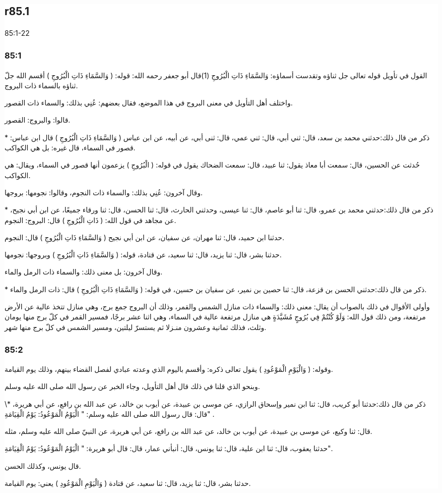 ## r85.1
85:1-22
### 85:1
القول في تأويل قوله تعالى جل ثناؤه وتقدست أسماؤه: وَالسَّمَاءِ ذَاتِ الْبُرُوجِ (1)قال أبو جعفر رحمه الله: قوله: ( وَالسَّمَاءِ ذَاتِ الْبُرُوجِ ) أقسم الله جلّ ثناؤه بالسماء ذات البروج.

واختلف أهل التأويل في معنى البروج في هذا الموضع، فقال بعضهم: عُنِي بذلك: والسماء ذات القصور.

قالوا: والبروج: القصور.

\* ذكر من قال ذلك:حدثني محمد بن سعد، قال: ثني أبي، قال: ثني عمي، قال: ثنى أبي، عن أبيه، عن ابن عباس ( وَالسَّمَاءِ ذَاتِ الْبُرُوجِ ) قال ابن عباس: قصور في السماء، قال غيره: بل هي الكواكب.

حُدثت عن الحسين، قال: سمعت أبا معاذ يقول: ثنا عبيد، قال: سمعت الضحاك يقول في قوله: ( الْبُرُوجِ ) يزعمون أنها قصور في السماء، ويقال: هي الكواكب.

وقال آخرون: عُنِي بذلك: والسماء ذات النجوم، وقالوا: نجومها: بروجها.

\* ذكر من قال ذلك:حدثني محمد بن عمرو، قال: ثنا أبو عاصم، قال: ثنا عيسى، وحدثني الحارث، قال: ثنا الحسن، قال: ثنا ورقاء جميعًا، عن ابن أبي نجيح، عن مجاهد في قول الله: ( ذَاتِ الْبُرُوجِ ) قال: البروج: النجوم.

حدثنا ابن حميد، قال: ثنا مهران، عن سفيان، عن ابن أبي نجيح ( وَالسَّمَاءِ ذَاتِ الْبُرُوجِ ) قال: النجوم.

حدثنا بشر، قال: ثنا يزيد، قال: ثنا سعيد، عن قتادة، قوله: ( وَالسَّمَاءِ ذَاتِ الْبُرُوجِ ) وبروجها: نجومها.

وقال آخرون: بل معنى ذلك: والسماء ذات الرمل والماء.

\* ذكر من قال ذلك:حدثني الحسن بن قزعة، قال: ثنا حصين بن نمير، عن سفيان بن حسين، في قوله: ( وَالسَّمَاءِ ذَاتِ الْبُرُوجِ ) قال: ذات الرمل والماء.

وأولى الأقوال في ذلك بالصواب أن يقال: معنى ذلك: والسماء ذات منازل الشمس والقمر، وذلك أن البروج جمع برج، وهي منازل تتخذ عالية عن الأرض مرتفعة، ومن ذلك قول الله: وَلَوْ كُنْتُمْ فِي بُرُوجٍ مُشَيَّدَةٍ هي منازل مرتفعة عالية في السماء، وهي اثنا عشر برجًا، فمسير القمر في كلّ برج منها يومان وثلث، فذلك ثمانية وعشرون منـزلا ثم يستسرّ ليلتين، ومسير الشمس في كلّ برج منها شهر.

### 85:2
وقوله: ( وَالْيَوْمِ الْمَوْعُودِ ) يقول تعالى ذكره: وأقسم باليوم الذي وعدته عبادي لفصل القضاء بينهم، وذلك يوم القيامة.

وبنحو الذي قلنا في ذلك قال أهل التأويل، وجاء الخبر عن رسول الله صلى الله عليه وسلم.

\\* ذكر من قال ذلك:حدثنا أبو كريب، قال: ثنا ابن نمير وإسحاق الرازي، عن موسى بن عبيدة، عن أيوب بن خالد، عن عبد الله بن رافع، عن أبي هريرة، قال: قال رسول الله صلى الله عليه وسلم: " الْيَوْمُ الْمَوْعُودُ: يَوْمُ الْقِيَامَةِ" .

قال: ثنا وكيع، عن موسى بن عبيدة، عن أيوب بن خالد، عن عبد الله بن رافع، عن أبي هريرة، عن النبيّ صلى الله عليه وسلم، مثله.

حدثنا يعقوب، قال: ثنا ابن علية، قال: ثنا يونس، قال: أنبأني عمار، قال: قال أبو هريرة: " الْيَوْمُ الْمَوْعُودُ: يَوْمُ الْقِيَامَةِ".

قال يونس، وكذلك الحسن.

حدثنا بشر، قال: ثنا يزيد، قال: ثنا سعيد، عن قتادة ( وَالْيَوْمِ الْمَوْعُودِ ) يعني: يوم القيامة.
